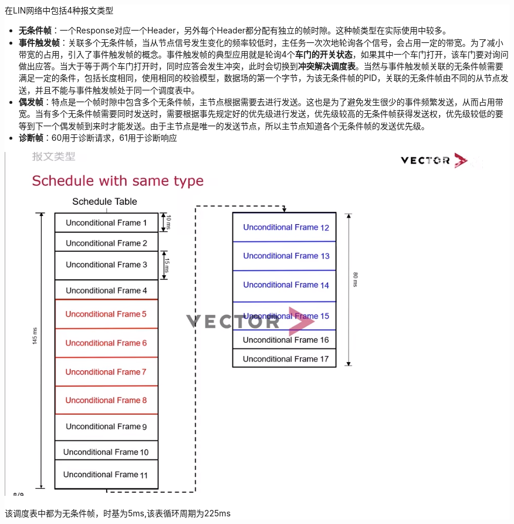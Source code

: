 在LIN网络中包括4种报文类型

- **无条件帧**：一个Response对应一个Header，另外每个Header都分配有独立的帧时隙。这种帧类型在实际使用中较多。
- **事件触发帧**：关联多个无条件帧，当从节点信号发生变化的频率较低时，主任务一次次地轮询各个信号，会占用一定的带宽。为了减小带宽的占用，引入了事件触发帧的概念。事件触发帧的典型应用就是轮询4个**车门的开关状态**，如果其中一个车门打开，该车门要对询问做出应答。当大于等于两个车门打开时，同时应答会发生冲突，此时会切换到**冲突解决调度表**。当然与事件触发帧关联的无条件帧需要满足一定的条件，包括长度相同，使用相同的校验模型，数据场的第一个字节，为该无条件帧的PID，关联的无条件帧由不同的从节点发送，并且不能与事件触发帧处于同一个调度表中。
- **偶发帧**：特点是一个帧时隙中包含多个无条件帧，主节点根据需要去进行发送。这也是为了避免发生很少的事件频繁发送，从而占用带宽。当有多个无条件帧需要同时发送时，需要根据事先规定好的优先级进行发送，优先级较高的无条件帧获得发送权，优先级较低的要等到下一个偶发帧到来时才能发送。由于主节点是唯一的发送节点，所以主节点知道各个无条件帧的发送优先级。
- **诊断帧**：60用于诊断请求，61用于诊断响应

![image-20231017022041318](assets/image-20231017022041318.png)

该调度表中都为无条件帧，时基为5ms,该表循环周期为225ms
